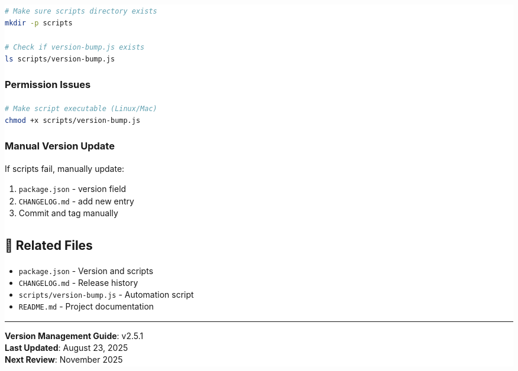 ```bash
# Make sure scripts directory exists
mkdir -p scripts

# Check if version-bump.js exists
ls scripts/version-bump.js
```

### Permission Issues

```bash
# Make script executable (Linux/Mac)
chmod +x scripts/version-bump.js
```

### Manual Version Update

If scripts fail, manually update:
1. `package.json` - version field
2. `CHANGELOG.md` - add new entry
3. Commit and tag manually

## 🔗 Related Files

- `package.json` - Version and scripts
- `CHANGELOG.md` - Release history
- `scripts/version-bump.js` - Automation script
- `README.md` - Project documentation

---

**Version Management Guide**: v2.5.1  
**Last Updated**: August 23, 2025  
**Next Review**: November 2025
